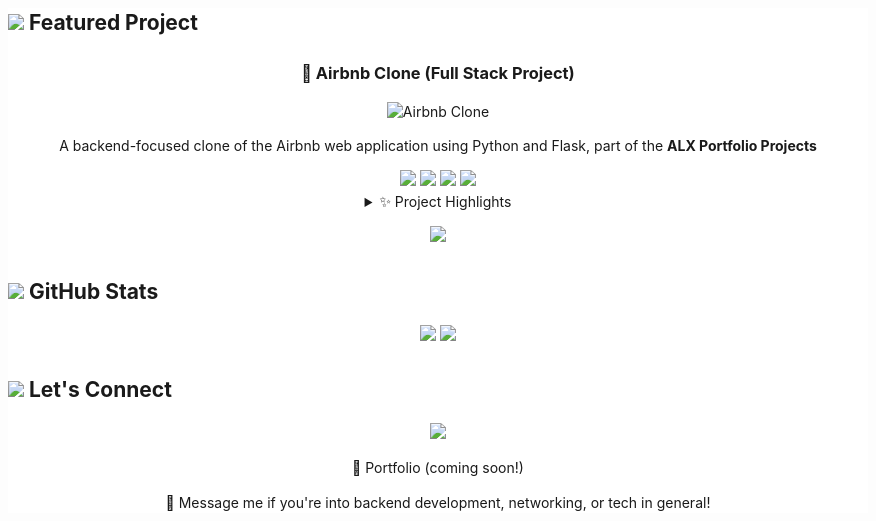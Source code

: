 ## <img src="https://media.giphy.com/media/iY8CRBdQXODJSCERIr/giphy.gif" width="30"> Featured Project

<div align="center">
  <h3>🏡 Airbnb Clone (Full Stack Project)</h3>
  
  <img src="https://user-images.githubusercontent.com/79845207/142728475-188946e2-b646-4b2a-9059-9f12494b26b2.png" alt="Airbnb Clone" width="80%"/>
  
  <p>A backend-focused clone of the Airbnb web application using Python and Flask, part of the <strong>ALX Portfolio Projects</strong></p>
  
  <div>
    <img src="https://img.shields.io/badge/Python-3670A0?style=flat-square&logo=python&logoColor=white"/>
    <img src="https://img.shields.io/badge/Flask-000000?style=flat-square&logo=flask&logoColor=white"/>
    <img src="https://img.shields.io/badge/RESTful_API-FF5733?style=flat-square"/>
    <img src="https://img.shields.io/badge/Modular_Code-4EAA25?style=flat-square"/>
  </div>
  
  <details><summary>✨ Project Highlights</summary></details>
  
  <p>
    <a href="https://github.com/DonXess/airbnb-clone-project">
      <img src="https://img.shields.io/badge/View_Repository-181717?style=for-the-badge&logo=github&logoColor=white"/>
    </a>
  </p>
</div>

## <img src="https://media.giphy.com/media/W5eoZHPpUx9sapR0eu/giphy.gif" width="30"> GitHub Stats

<div align="center">
  <img height="180em" src="https://github-readme-stats.vercel.app/api?username=DonXess&show_icons=true&theme=tokyonight&include_all_commits=true&count_private=true"/>
  <img height="180em" src="https://github-readme-streak-stats.herokuapp.com/?user=DonXess&theme=tokyonight"/>
</div>

## <img src="https://github.com/0xAbdulKhalid/0xAbdulKhalid/raw/main/assets/mdImages/handshake.gif" width="65"> Let's Connect

<div align="center">
  <a href="https://www.linkedin.com/in/hamza-essaoui-834b87197/">
    <img src="https://img.shields.io/badge/LinkedIn-0077B5?style=for-the-badge&logo=linkedin&logoColor=white"/>
  </a>
  
  <p>💼 Portfolio (coming soon!)</p>
  <p>📧 Message me if you're into backend development, networking, or tech in general!</p>
</div>
